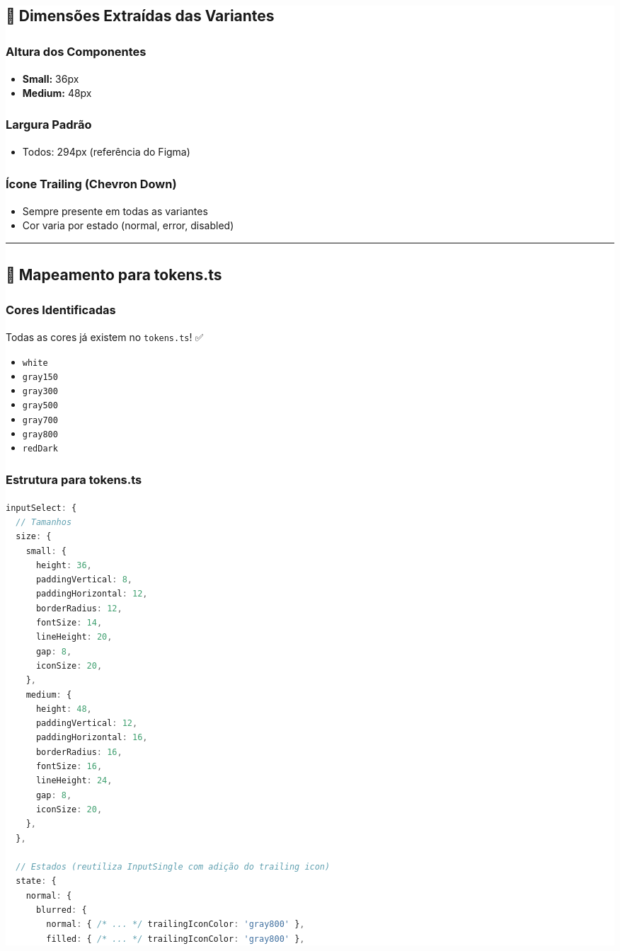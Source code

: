
## 📐 Dimensões Extraídas das Variantes

### Altura dos Componentes
- **Small:** 36px
- **Medium:** 48px

### Largura Padrão
- Todos: 294px (referência do Figma)

### Ícone Trailing (Chevron Down)
- Sempre presente em todas as variantes
- Cor varia por estado (normal, error, disabled)

---

## 🔗 Mapeamento para tokens.ts

### Cores Identificadas
Todas as cores já existem no `tokens.ts`! ✅
- `white`
- `gray150`
- `gray300`
- `gray500`
- `gray700`
- `gray800`
- `redDark`

### Estrutura para tokens.ts

```typescript
inputSelect: {
  // Tamanhos
  size: {
    small: {
      height: 36,
      paddingVertical: 8,
      paddingHorizontal: 12,
      borderRadius: 12,
      fontSize: 14,
      lineHeight: 20,
      gap: 8,
      iconSize: 20,
    },
    medium: {
      height: 48,
      paddingVertical: 12,
      paddingHorizontal: 16,
      borderRadius: 16,
      fontSize: 16,
      lineHeight: 24,
      gap: 8,
      iconSize: 20,
    },
  },
  
  // Estados (reutiliza InputSingle com adição do trailing icon)
  state: {
    normal: {
      blurred: {
        normal: { /* ... */ trailingIconColor: 'gray800' },
        filled: { /* ... */ trailingIconColor: 'gray800' },
```